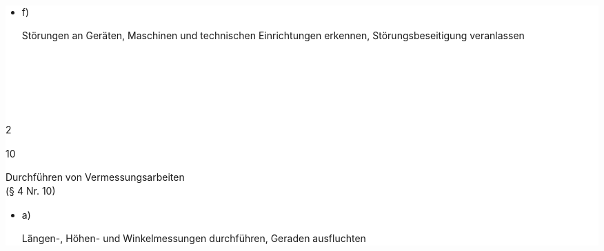 </tr>

<tr>

<td style="border-right: 0.5pt solid ; border-bottom: 0.5pt solid ; " valign="top">

  - f)
    
    <div>
    
    Störungen an Geräten, Maschinen und technischen Einrichtungen
    erkennen, Störungsbeseitigung veranlassen
    
    </div>

</td>

<td style="border-right: 0.5pt solid ; border-bottom: 0.5pt solid ; " align="center" valign="top">

 

</td>

<td style="border-right: 0.5pt solid ; border-bottom: 0.5pt solid ; " align="center" valign="top">

 

</td>

<td style="border-right: 0.5pt solid ; border-bottom: 0.5pt solid ; " align="center" valign="top">

 

</td>

<td style="border-bottom: 0.5pt solid ; " align="center" valign="middle">

2

</td>

</tr>

<tr>

<td style="border-right: 0.5pt solid ; border-bottom: 0.5pt solid ; " rowspan="3" align="center" valign="top">

10

</td>

<td style="border-right: 0.5pt solid ; border-bottom: 0.5pt solid ; " rowspan="3" valign="top">

Durchführen von Vermessungsarbeiten  
(§ 4 Nr. 10)

</td>

<td style="border-right: 0.5pt solid ; border-bottom: 0.5pt solid ; " valign="top">

  - a)
    
    <div>
    
    Längen-, Höhen- und Winkelmessungen durchführen, Geraden ausfluchten
    